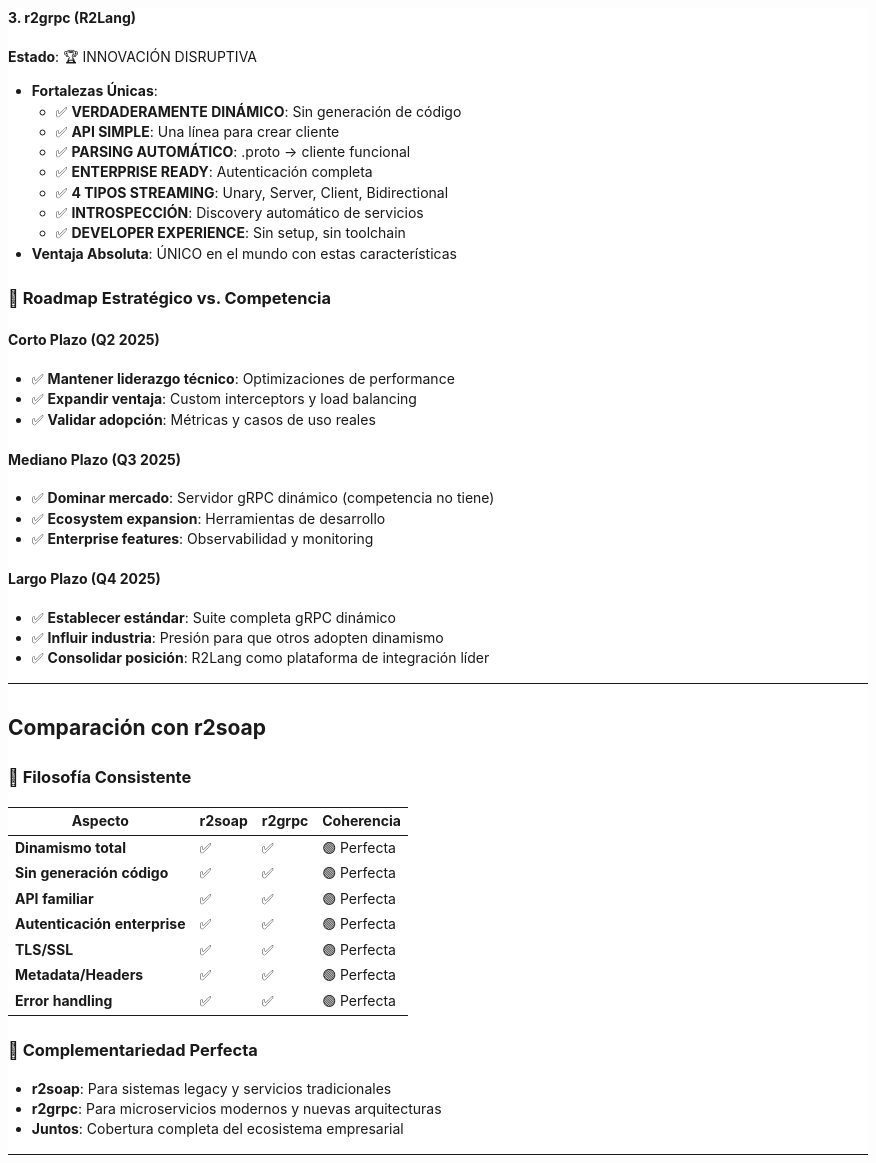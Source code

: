 #### **3. r2grpc (R2Lang)**
**Estado**: 🏆 INNOVACIÓN DISRUPTIVA
- **Fortalezas Únicas**:
  - ✅ **VERDADERAMENTE DINÁMICO**: Sin generación de código
  - ✅ **API SIMPLE**: Una línea para crear cliente
  - ✅ **PARSING AUTOMÁTICO**: .proto → cliente funcional
  - ✅ **ENTERPRISE READY**: Autenticación completa
  - ✅ **4 TIPOS STREAMING**: Unary, Server, Client, Bidirectional
  - ✅ **INTROSPECCIÓN**: Discovery automático de servicios
  - ✅ **DEVELOPER EXPERIENCE**: Sin setup, sin toolchain
- **Ventaja Absoluta**: ÚNICO en el mundo con estas características

### 🔧 **Roadmap Estratégico vs. Competencia**

#### **Corto Plazo (Q2 2025)**
- ✅ **Mantener liderazgo técnico**: Optimizaciones de performance
- ✅ **Expandir ventaja**: Custom interceptors y load balancing
- ✅ **Validar adopción**: Métricas y casos de uso reales

#### **Mediano Plazo (Q3 2025)**
- ✅ **Dominar mercado**: Servidor gRPC dinámico (competencia no tiene)
- ✅ **Ecosystem expansion**: Herramientas de desarrollo
- ✅ **Enterprise features**: Observabilidad y monitoring

#### **Largo Plazo (Q4 2025)**
- ✅ **Establecer estándar**: Suite completa gRPC dinámico
- ✅ **Influir industria**: Presión para que otros adopten dinamismo
- ✅ **Consolidar posición**: R2Lang como plataforma de integración líder

---

## Comparación con r2soap

### 🔄 **Filosofía Consistente**

| Aspecto | r2soap | r2grpc | Coherencia |
|---------|--------|--------|------------|
| **Dinamismo total** | ✅ | ✅ | 🟢 Perfecta |
| **Sin generación código** | ✅ | ✅ | 🟢 Perfecta |
| **API familiar** | ✅ | ✅ | 🟢 Perfecta |
| **Autenticación enterprise** | ✅ | ✅ | 🟢 Perfecta |
| **TLS/SSL** | ✅ | ✅ | 🟢 Perfecta |
| **Metadata/Headers** | ✅ | ✅ | 🟢 Perfecta |
| **Error handling** | ✅ | ✅ | 🟢 Perfecta |

### 🎯 **Complementariedad Perfecta**
- **r2soap**: Para sistemas legacy y servicios tradicionales
- **r2grpc**: Para microservicios modernos y nuevas arquitecturas
- **Juntos**: Cobertura completa del ecosistema empresarial

---